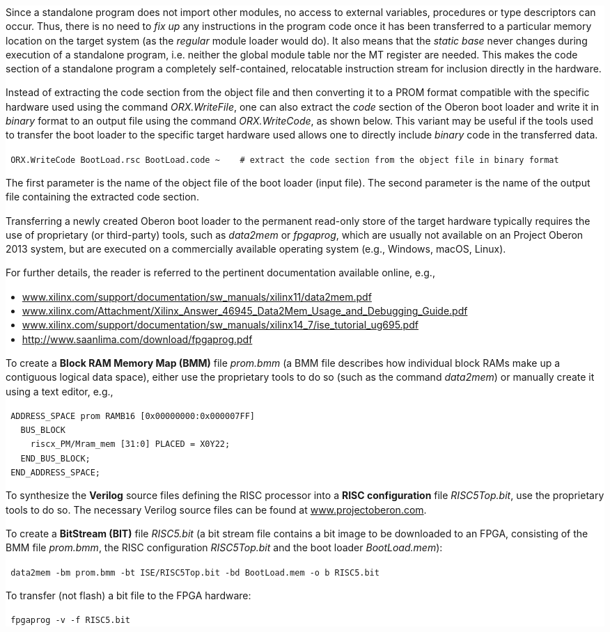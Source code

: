 Since a standalone program does not import other modules, no access to external variables, procedures or type descriptors can occur. Thus, there is no need to *fix up* any instructions in the program code once it has been transferred to a particular memory location on the target system (as the *regular* module loader would do). It also means that the *static base* never changes during execution of a standalone program, i.e. neither the global module table nor the MT register are needed. This makes the code section of a standalone program a completely self-contained, relocatable instruction stream for inclusion directly in the hardware.

Instead of extracting the code section from the object file and then converting it to a PROM format compatible with the specific hardware used using the command *ORX.WriteFile*, one can also extract the *code* section of the Oberon boot loader and write it in *binary* format to an output file using the command *ORX.WriteCode*, as shown below. This variant may be useful if the tools used to transfer the boot loader to the specific target hardware used allows one to directly include *binary* code in the transferred data.

     ORX.WriteCode BootLoad.rsc BootLoad.code ~    # extract the code section from the object file in binary format

The first parameter is the name of the object file of the boot loader (input file). The second parameter is the name of the output file containing the extracted code section.

Transferring a newly created Oberon boot loader to the permanent read-only store of the target hardware typically requires the use of proprietary (or third-party) tools, such as *data2mem* or *fpgaprog*, which are usually not available on an Project Oberon 2013 system, but are executed on a commercially available operating system (e.g., Windows, macOS, Linux).

For further details, the reader is referred to the pertinent documentation available online, e.g.,

* www.xilinx.com/support/documentation/sw_manuals/xilinx11/data2mem.pdf
* www.xilinx.com/Attachment/Xilinx_Answer_46945_Data2Mem_Usage_and_Debugging_Guide.pdf
* www.xilinx.com/support/documentation/sw_manuals/xilinx14_7/ise_tutorial_ug695.pdf
* http://www.saanlima.com/download/fpgaprog.pdf

To create a **Block RAM Memory Map (BMM)** file *prom.bmm* (a BMM file describes how individual block RAMs make up a contiguous logical data space), either use the proprietary tools to do so (such as the command *data2mem*) or manually create it using a text editor, e.g.,

     ADDRESS_SPACE prom RAMB16 [0x00000000:0x000007FF]
       BUS_BLOCK
         riscx_PM/Mram_mem [31:0] PLACED = X0Y22;
       END_BUS_BLOCK;
     END_ADDRESS_SPACE;

To synthesize the **Verilog** source files defining the RISC processor into a **RISC configuration** file *RISC5Top.bit*, use the proprietary tools to do so. The necessary Verilog source files can be found at www.projectoberon.com.

To create a **BitStream (BIT)** file *RISC5.bit* (a bit stream file contains a bit image to be downloaded to an FPGA, consisting of the BMM file *prom.bmm*, the RISC configuration *RISC5Top.bit* and the boot loader *BootLoad.mem*):

     data2mem -bm prom.bmm -bt ISE/RISC5Top.bit -bd BootLoad.mem -o b RISC5.bit

To transfer (not flash) a bit file to the FPGA hardware:

     fpgaprog -v -f RISC5.bit
